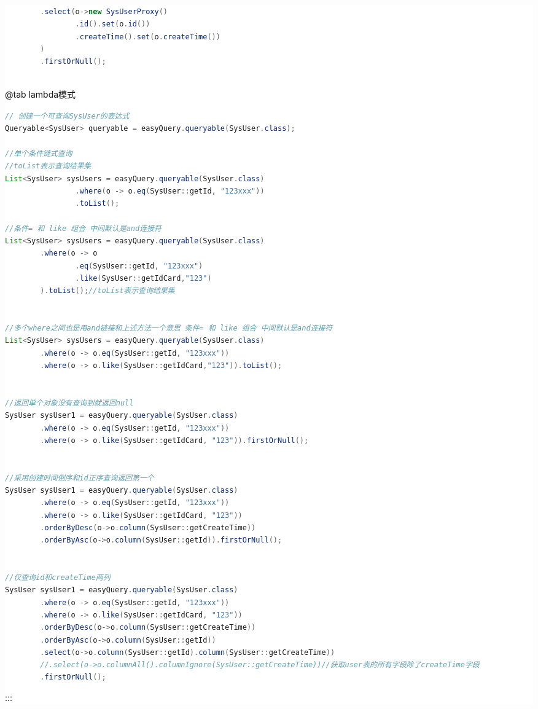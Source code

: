 ```java
        .select(o->new SysUserProxy()
                .id().set(o.id())
                .createTime().set(o.createTime())
        )
        .firstOrNull();
        
```
@tab lambda模式
```java
// 创建一个可查询SysUser的表达式
Queryable<SysUser> queryable = easyQuery.queryable(SysUser.class);

//单个条件链式查询
//toList表示查询结果集 
List<SysUser> sysUsers = easyQuery.queryable(SysUser.class)
                .where(o -> o.eq(SysUser::getId, "123xxx"))
                .toList();

//条件= 和 like 组合 中间默认是and连接符
List<SysUser> sysUsers = easyQuery.queryable(SysUser.class)
        .where(o -> o
                .eq(SysUser::getId, "123xxx")
                .like(SysUser::getIdCard,"123")
        ).toList();//toList表示查询结果集 


//多个where之间也是用and链接和上述方法一个意思 条件= 和 like 组合 中间默认是and连接符
List<SysUser> sysUsers = easyQuery.queryable(SysUser.class)
        .where(o -> o.eq(SysUser::getId, "123xxx"))
        .where(o -> o.like(SysUser::getIdCard,"123")).toList();


//返回单个对象没有查询到就返回null
SysUser sysUser1 = easyQuery.queryable(SysUser.class)
        .where(o -> o.eq(SysUser::getId, "123xxx"))
        .where(o -> o.like(SysUser::getIdCard, "123")).firstOrNull();


//采用创建时间倒序和id正序查询返回第一个
SysUser sysUser1 = easyQuery.queryable(SysUser.class)
        .where(o -> o.eq(SysUser::getId, "123xxx"))
        .where(o -> o.like(SysUser::getIdCard, "123"))
        .orderByDesc(o->o.column(SysUser::getCreateTime))
        .orderByAsc(o->o.column(SysUser::getId)).firstOrNull();


//仅查询id和createTime两列
SysUser sysUser1 = easyQuery.queryable(SysUser.class)
        .where(o -> o.eq(SysUser::getId, "123xxx"))
        .where(o -> o.like(SysUser::getIdCard, "123"))
        .orderByDesc(o->o.column(SysUser::getCreateTime))
        .orderByAsc(o->o.column(SysUser::getId))
        .select(o->o.column(SysUser::getId).column(SysUser::getCreateTime))
        //.select(o->o.columnAll().columnIgnore(SysUser::getCreateTime))//获取user表的所有字段除了createTime字段
        .firstOrNull();
```
:::
